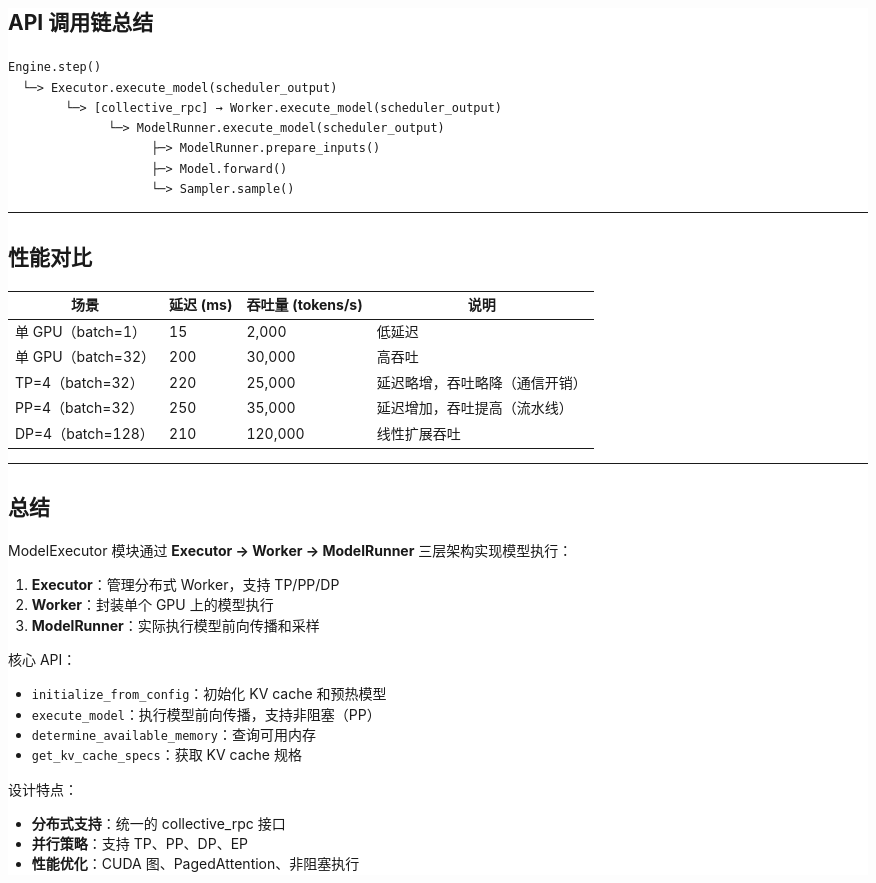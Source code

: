 
## API 调用链总结

```
Engine.step()
  └─> Executor.execute_model(scheduler_output)
        └─> [collective_rpc] → Worker.execute_model(scheduler_output)
              └─> ModelRunner.execute_model(scheduler_output)
                    ├─> ModelRunner.prepare_inputs()
                    ├─> Model.forward()
                    └─> Sampler.sample()
```

---

## 性能对比

| 场景 | 延迟 (ms) | 吞吐量 (tokens/s) | 说明 |
|------|-----------|------------------|------|
| 单 GPU（batch=1） | 15 | 2,000 | 低延迟 |
| 单 GPU（batch=32） | 200 | 30,000 | 高吞吐 |
| TP=4（batch=32） | 220 | 25,000 | 延迟略增，吞吐略降（通信开销） |
| PP=4（batch=32） | 250 | 35,000 | 延迟增加，吞吐提高（流水线） |
| DP=4（batch=128） | 210 | 120,000 | 线性扩展吞吐 |

---

## 总结

ModelExecutor 模块通过 **Executor → Worker → ModelRunner** 三层架构实现模型执行：

1. **Executor**：管理分布式 Worker，支持 TP/PP/DP
2. **Worker**：封装单个 GPU 上的模型执行
3. **ModelRunner**：实际执行模型前向传播和采样

核心 API：
- `initialize_from_config`：初始化 KV cache 和预热模型
- `execute_model`：执行模型前向传播，支持非阻塞（PP）
- `determine_available_memory`：查询可用内存
- `get_kv_cache_specs`：获取 KV cache 规格

设计特点：
- **分布式支持**：统一的 collective_rpc 接口
- **并行策略**：支持 TP、PP、DP、EP
- **性能优化**：CUDA 图、PagedAttention、非阻塞执行

